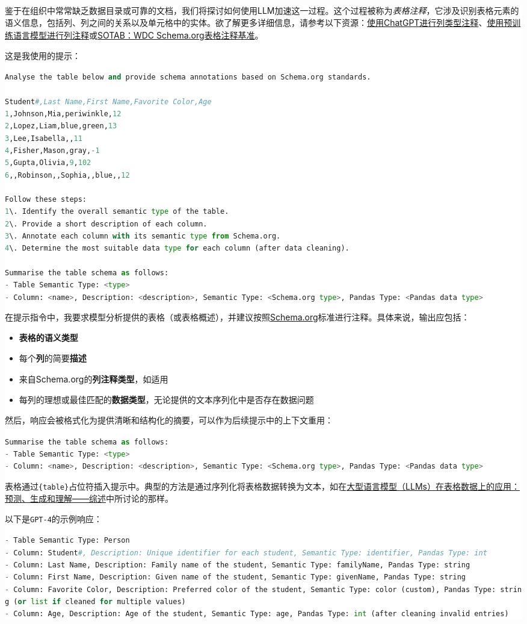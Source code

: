 鉴于在组织中常常缺乏数据目录或可靠的文档，我们将探讨如何使用LLM加速这一过程。这个过程被称为*表格注释*，它涉及识别表格元素的语义信息，包括列、列之间的关系以及单元格中的实体。欲了解更多详细信息，请参考以下资源：[使用ChatGPT进行列类型注释](https://arxiv.org/abs/2306.00745)、[使用预训练语言模型进行列注释](https://paperswithcode.com/paper/annotating-columns-with-pre-trained-language)或[SOTAB：WDC Schema.org表格注释基准](https://paperswithcode.com/paper/sotab-the-wdc-schema-org-table-annotation)。

这是我使用的提示：

```py
Analyse the table below and provide schema annotations based on Schema.org standards.

Student#,Last Name,First Name,Favorite Color,Age
1,Johnson,Mia,periwinkle,12
2,Lopez,Liam,blue,green,13
3,Lee,Isabella,,11
4,Fisher,Mason,gray,-1
5,Gupta,Olivia,9,102
6,,Robinson,,Sophia,,blue,,12

Follow these steps:
1\. Identify the overall semantic type of the table.
2\. Provide a short description of each column.
3\. Annotate each column with its semantic type from Schema.org.
4\. Determine the most suitable data type for each column (after data cleaning).

Summarise the table schema as follows:
- Table Semantic Type: <type>
- Column: <name>, Description: <description>, Semantic Type: <Schema.org type>, Pandas Type: <Pandas data type>
```

在提示指令中，我要求模型分析提供的表格（或表格概述），并建议按照[Schema.org](https://schema.org/)标准进行注释。具体来说，输出应包括：

+   **表格的语义类型**

+   每个**列**的简要**描述**

+   来自Schema.org的**列注释类型**，如适用

+   每列的理想或最佳匹配的**数据类型**，无论提供的文本序列化中是否存在数据问题

然后，响应会被格式化为提供清晰和结构化的摘要，可以作为后续提示中的上下文重用：

```py
Summarise the table schema as follows:
- Table Semantic Type: <type>
- Column: <name>, Description: <description>, Semantic Type: <Schema.org type>, Pandas Type: <Pandas data type>
```

表格通过`{table}`占位符插入提示中。典型的方法是通过序列化将表格数据转换为文本，如在[大型语言模型（LLMs）在表格数据上的应用：预测、生成和理解——综述](https://arxiv.org/abs/2402.17944?utm_campaign=Data_Elixir&utm_source=Data_Elixir_475)中所讨论的那样。

以下是`GPT-4`的示例响应：

```py
- Table Semantic Type: Person
- Column: Student#, Description: Unique identifier for each student, Semantic Type: identifier, Pandas Type: int
- Column: Last Name, Description: Family name of the student, Semantic Type: familyName, Pandas Type: string
- Column: First Name, Description: Given name of the student, Semantic Type: givenName, Pandas Type: string
- Column: Favorite Color, Description: Preferred color of the student, Semantic Type: color (custom), Pandas Type: string (or list if cleaned for multiple values)
- Column: Age, Description: Age of the student, Semantic Type: age, Pandas Type: int (after cleaning invalid entries)
```
